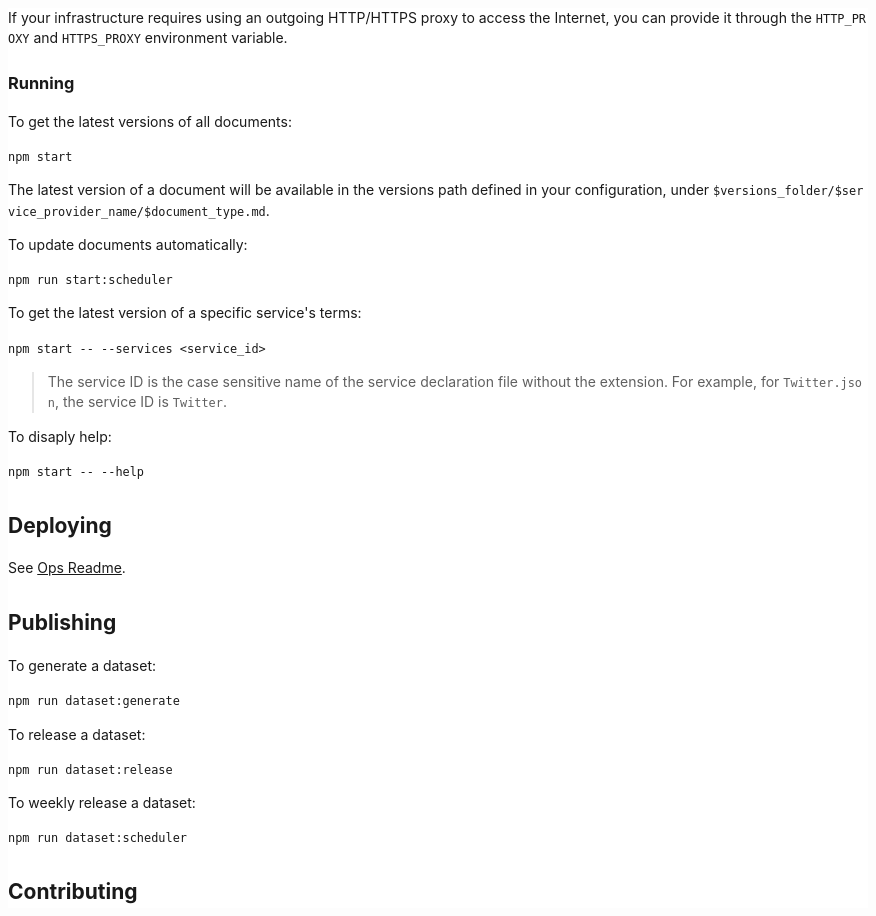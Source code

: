 If your infrastructure requires using an outgoing HTTP/HTTPS proxy to access the Internet, you can provide it through the `HTTP_PROXY` and `HTTPS_PROXY` environment variable.

### Running

To get the latest versions of all documents:

```
npm start
```

The latest version of a document will be available in the versions path defined in your configuration, under `$versions_folder/$service_provider_name/$document_type.md`.

To update documents automatically:

```
npm run start:scheduler
```

To get the latest version of a specific service's terms:

```
npm start -- --services <service_id>
```

> The service ID is the case sensitive name of the service declaration file without the extension. For example, for `Twitter.json`, the service ID is `Twitter`.

To disaply help:

```
npm start -- --help
```

## Deploying

See [Ops Readme](ops/README.md).

## Publishing

To generate a dataset:

```
npm run dataset:generate
```

To release a dataset:

```
npm run dataset:release
```

To weekly release a dataset:

```
npm run dataset:scheduler
```

## Contributing
